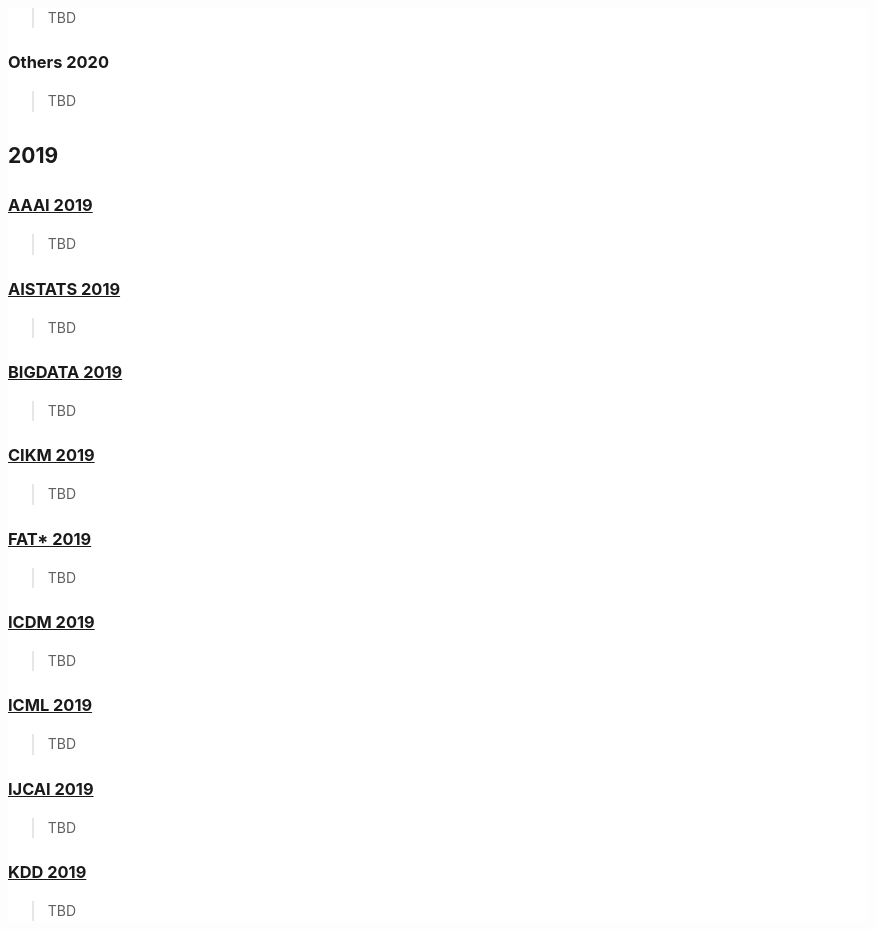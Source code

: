 > TBD

### Others 2020

> TBD

## 2019

### [AAAI 2019](https://dblp.uni-trier.de/db/conf/aaai/aaai2019.html)

> TBD

### [AISTATS 2019](https://dblp.uni-trier.de/db/conf/aistats/aistats2019.html)

> TBD

### [BIGDATA 2019](https://dblp.uni-trier.de/db/conf/bigdataconf/bigdataconf2019.html)

> TBD

### [CIKM 2019](https://dblp.uni-trier.de/db/conf/cikm/cikm2019.html)

> TBD

### [FAT\* 2019](https://dblp.uni-trier.de/db/conf/fat/fat2019.html)

> TBD

### [ICDM 2019](https://dblp.uni-trier.de/db/conf/icdm/icdm2019.html)

> TBD

### [ICML 2019](https://dblp.uni-trier.de/db/conf/icml/icml2019.html)

> TBD

### [IJCAI 2019](https://dblp.uni-trier.de/db/conf/ijcai/ijcai2019.html)

> TBD

### [KDD 2019](https://dblp.uni-trier.de/db/conf/kdd/kdd2019.html)

> TBD
